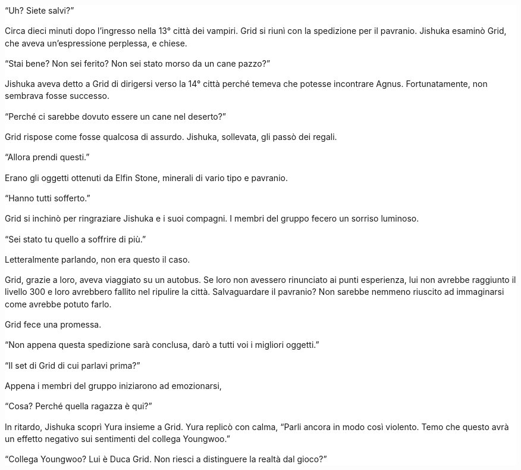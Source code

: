 






“Uh? Siete salvi?”


Circa dieci minuti dopo l’ingresso nella 13° città dei vampiri. Grid si riunì con la spedizione per il pavranio. Jishuka esaminò Grid, che aveva un’espressione perplessa, e chiese.


“Stai bene? Non sei ferito? Non sei stato morso da un cane pazzo?”


Jishuka aveva detto a Grid di dirigersi verso la 14° città perché temeva che potesse incontrare Agnus. Fortunatamente, non sembrava fosse successo.


“Perché ci sarebbe dovuto essere un cane nel deserto?”


Grid rispose come fosse qualcosa di assurdo. Jishuka, sollevata, gli passò dei regali.


“Allora prendi questi.”


Erano gli oggetti ottenuti da Elfin Stone, minerali di vario tipo e pavranio.


“Hanno tutti sofferto.”


Grid si inchinò per ringraziare Jishuka e i suoi compagni. I membri del gruppo fecero un sorriso luminoso.


“Sei stato tu quello a soffrire di più.”


Letteralmente parlando, non era questo il caso.


Grid, grazie a loro, aveva viaggiato su un autobus. Se loro non avessero rinunciato ai punti esperienza, lui non avrebbe raggiunto il livello 300 e loro avrebbero fallito nel ripulire la città. Salvaguardare il pavranio? Non sarebbe nemmeno riuscito ad immaginarsi come avrebbe potuto farlo.


Grid fece una promessa.


“Non appena questa spedizione sarà conclusa, darò a tutti voi i migliori oggetti.”


“Il set di Grid di cui parlavi prima?”


Appena i membri del gruppo iniziarono ad emozionarsi,


“Cosa? Perché quella ragazza è qui?”


In ritardo, Jishuka scoprì Yura insieme a Grid. Yura replicò con calma, “Parli ancora in modo così violento. Temo che questo avrà un effetto negativo sui sentimenti del collega Youngwoo.”


“Collega Youngwoo? Lui è Duca Grid. Non riesci a distinguere la realtà dal gioco?”

